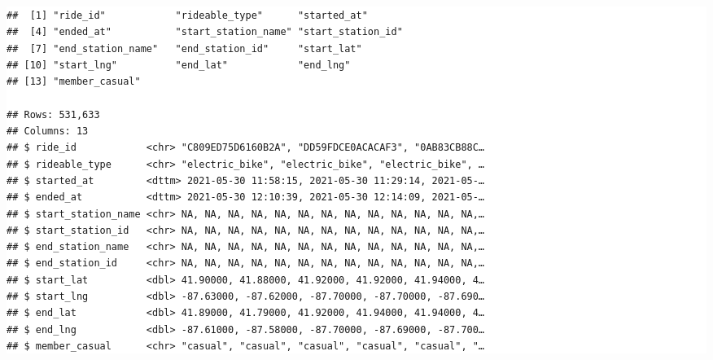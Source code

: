     ##  [1] "ride_id"            "rideable_type"      "started_at"        
    ##  [4] "ended_at"           "start_station_name" "start_station_id"  
    ##  [7] "end_station_name"   "end_station_id"     "start_lat"         
    ## [10] "start_lng"          "end_lat"            "end_lng"           
    ## [13] "member_casual"

    ## Rows: 531,633
    ## Columns: 13
    ## $ ride_id            <chr> "C809ED75D6160B2A", "DD59FDCE0ACACAF3", "0AB83CB88C…
    ## $ rideable_type      <chr> "electric_bike", "electric_bike", "electric_bike", …
    ## $ started_at         <dttm> 2021-05-30 11:58:15, 2021-05-30 11:29:14, 2021-05-…
    ## $ ended_at           <dttm> 2021-05-30 12:10:39, 2021-05-30 12:14:09, 2021-05-…
    ## $ start_station_name <chr> NA, NA, NA, NA, NA, NA, NA, NA, NA, NA, NA, NA, NA,…
    ## $ start_station_id   <chr> NA, NA, NA, NA, NA, NA, NA, NA, NA, NA, NA, NA, NA,…
    ## $ end_station_name   <chr> NA, NA, NA, NA, NA, NA, NA, NA, NA, NA, NA, NA, NA,…
    ## $ end_station_id     <chr> NA, NA, NA, NA, NA, NA, NA, NA, NA, NA, NA, NA, NA,…
    ## $ start_lat          <dbl> 41.90000, 41.88000, 41.92000, 41.92000, 41.94000, 4…
    ## $ start_lng          <dbl> -87.63000, -87.62000, -87.70000, -87.70000, -87.690…
    ## $ end_lat            <dbl> 41.89000, 41.79000, 41.92000, 41.94000, 41.94000, 4…
    ## $ end_lng            <dbl> -87.61000, -87.58000, -87.70000, -87.69000, -87.700…
    ## $ member_casual      <chr> "casual", "casual", "casual", "casual", "casual", "…

